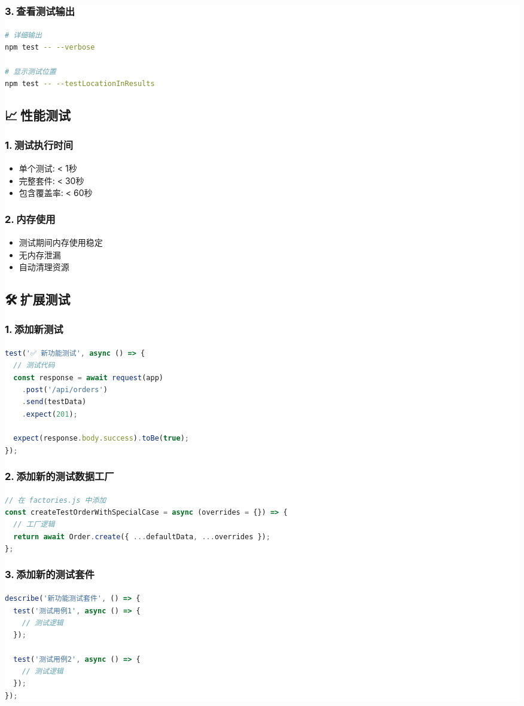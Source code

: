 ### 3. 查看测试输出
```bash
# 详细输出
npm test -- --verbose

# 显示测试位置
npm test -- --testLocationInResults
```

## 📈 性能测试

### 1. 测试执行时间
- 单个测试: < 1秒
- 完整套件: < 30秒
- 包含覆盖率: < 60秒

### 2. 内存使用
- 测试期间内存使用稳定
- 无内存泄漏
- 自动清理资源

## 🛠️ 扩展测试

### 1. 添加新测试
```javascript
test('✅ 新功能测试', async () => {
  // 测试代码
  const response = await request(app)
    .post('/api/orders')
    .send(testData)
    .expect(201);
  
  expect(response.body.success).toBe(true);
});
```

### 2. 添加新的测试数据工厂
```javascript
// 在 factories.js 中添加
const createTestOrderWithSpecialCase = async (overrides = {}) => {
  // 工厂逻辑
  return await Order.create({ ...defaultData, ...overrides });
};
```

### 3. 添加新的测试套件
```javascript
describe('新功能测试套件', () => {
  test('测试用例1', async () => {
    // 测试逻辑
  });
  
  test('测试用例2', async () => {
    // 测试逻辑
  });
});
```
